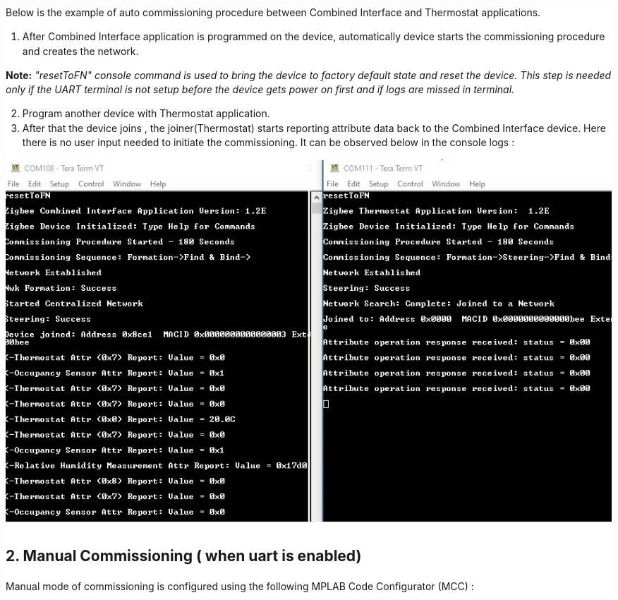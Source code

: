 

Below is the example of auto commissioning procedure between Combined Interface and Thermostat applications.
1. After Combined Interface application is programmed on the device, automatically device starts the commissioning procedure and creates the network.

  **Note:** <i>"resetToFN" console command is used to bring the device to factory default state and reset the device. This step is needed only if the UART terminal is not setup before the device gets power on first and if logs are missed in terminal.</i>

2. Program another device with Thermostat application.
3. After that the device joins , the joiner(Thermostat) starts reporting attribute data back to the Combined Interface device. Here there is no user input needed to initiate the commissioning.
It can be observed below in the console logs :

  <div style="text-align:center"><img src="doc/resources/auto_commissioning_ci_thermostat.jpg" ></div>

## 2. Manual Commissioning ( when uart is enabled)

Manual mode of commissioning is configured using the following MPLAB Code Configurator (MCC) :
